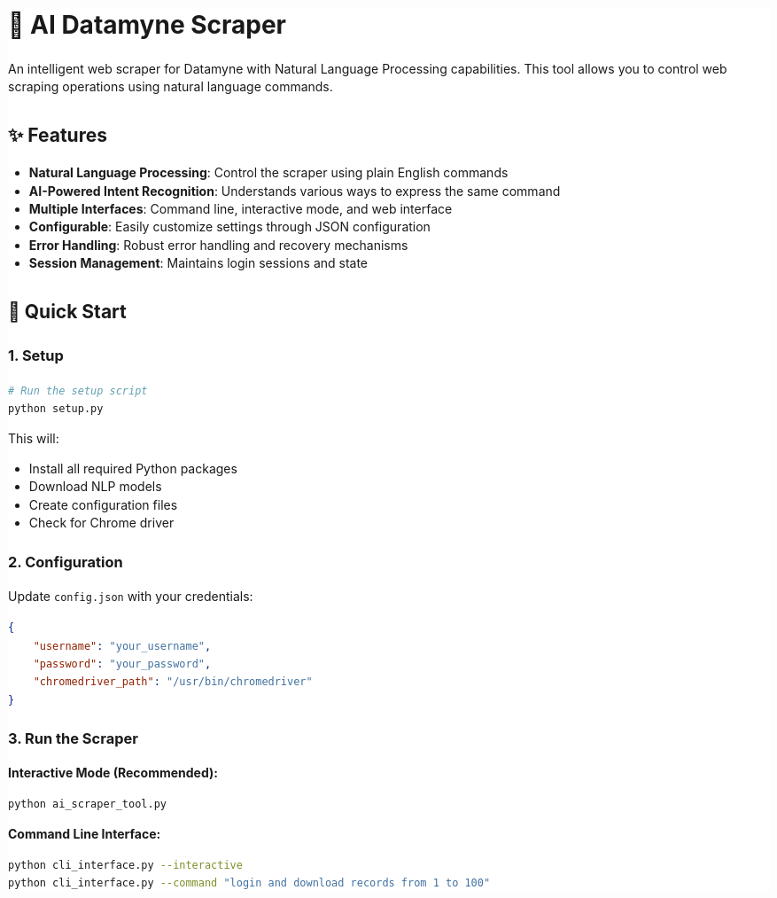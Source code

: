 # 🤖 AI Datamyne Scraper

An intelligent web scraper for Datamyne with Natural Language Processing capabilities. This tool allows you to control web scraping operations using natural language commands.

## ✨ Features

- **Natural Language Processing**: Control the scraper using plain English commands
- **AI-Powered Intent Recognition**: Understands various ways to express the same command
- **Multiple Interfaces**: Command line, interactive mode, and web interface
- **Configurable**: Easily customize settings through JSON configuration
- **Error Handling**: Robust error handling and recovery mechanisms
- **Session Management**: Maintains login sessions and state

## 🚀 Quick Start

### 1. Setup

```bash
# Run the setup script
python setup.py
```

This will:
- Install all required Python packages
- Download NLP models
- Create configuration files
- Check for Chrome driver

### 2. Configuration

Update `config.json` with your credentials:

```json
{
    "username": "your_username",
    "password": "your_password",
    "chromedriver_path": "/usr/bin/chromedriver"
}
```

### 3. Run the Scraper

**Interactive Mode (Recommended):**
```bash
python ai_scraper_tool.py
```

**Command Line Interface:**
```bash
python cli_interface.py --interactive
python cli_interface.py --command "login and download records from 1 to 100"
```
